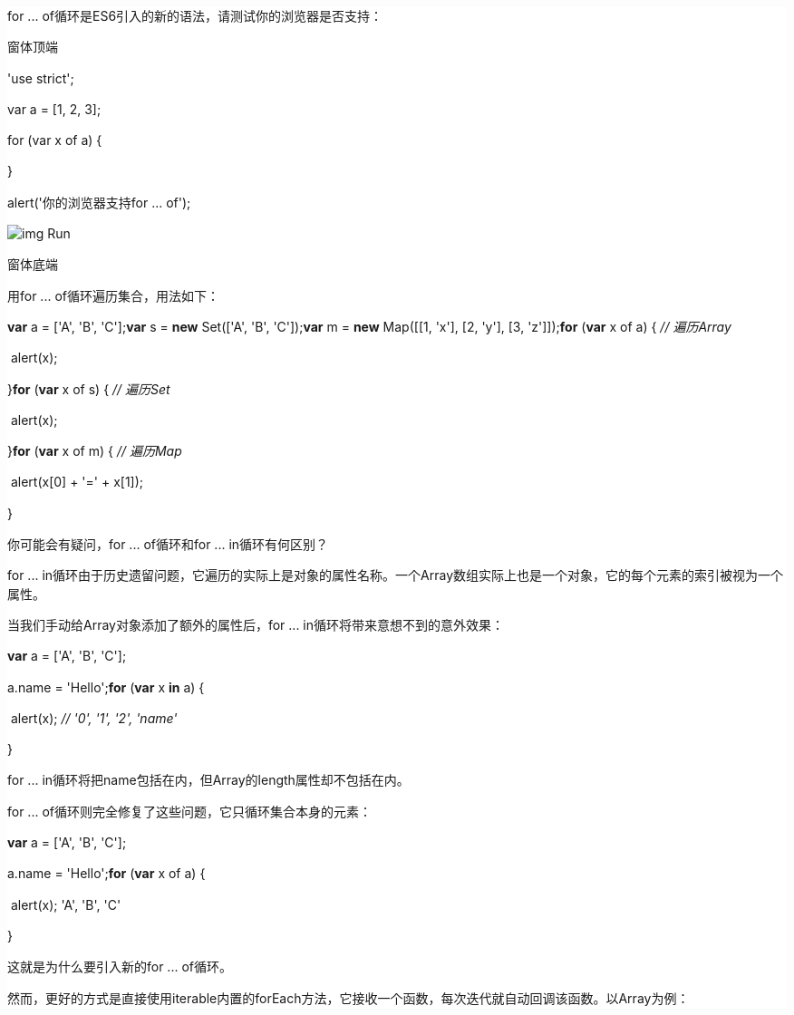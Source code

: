for ... of循环是ES6引入的新的语法，请测试你的浏览器是否支持：

窗体顶端

'use strict';

var a = [1, 2, 3];

for (var x of a) {

}

alert('你的浏览器支持for ... of');

![img](file:///C:\Users\ZHANGJ~1\AppData\Local\Temp\ksohtml\wps2C92.tmp.png) Run

窗体底端

用for ... of循环遍历集合，用法如下：

**var** a = ['A', 'B', 'C'];**var** s = **new** Set(['A', 'B', 'C']);**var** m = **new** Map([[1, 'x'], [2, 'y'], [3, 'z']]);**for** (**var** x of a) { *// 遍历Array*

​    alert(x);

}**for** (**var** x of s) { *// 遍历Set*

​    alert(x);

}**for** (**var** x of m) { *// 遍历Map*

​    alert(x[0] + '=' + x[1]);

}

你可能会有疑问，for ... of循环和for ... in循环有何区别？

for ... in循环由于历史遗留问题，它遍历的实际上是对象的属性名称。一个Array数组实际上也是一个对象，它的每个元素的索引被视为一个属性。

当我们手动给Array对象添加了额外的属性后，for ... in循环将带来意想不到的意外效果：

**var** a = ['A', 'B', 'C'];

a.name = 'Hello';**for** (**var** x **in** a) {

​    alert(x); *// '0', '1', '2', 'name'*

}

for ... in循环将把name包括在内，但Array的length属性却不包括在内。

for ... of循环则完全修复了这些问题，它只循环集合本身的元素：

**var** a = ['A', 'B', 'C'];

a.name = 'Hello';**for** (**var** x of a) {

​    alert(x); 'A', 'B', 'C'

}

这就是为什么要引入新的for ... of循环。

然而，更好的方式是直接使用iterable内置的forEach方法，它接收一个函数，每次迭代就自动回调该函数。以Array为例：
